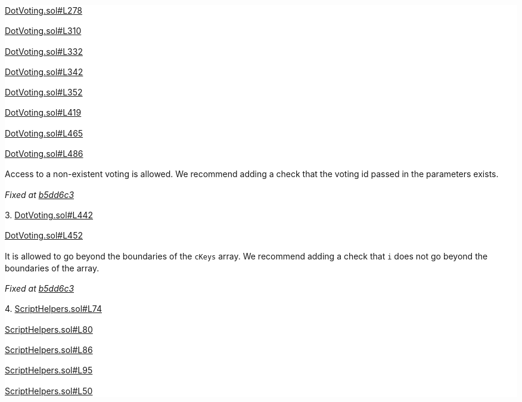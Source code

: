 [DotVoting.sol#L278](https://github.com/AutarkLabs/planning-suite/blob/efd5cdee9c649593f95b65818a2dde1d515dc65a/apps/dot-voting/contracts/DotVoting.sol#L278) 

[DotVoting.sol#L310](https://github.com/AutarkLabs/planning-suite/blob/efd5cdee9c649593f95b65818a2dde1d515dc65a/apps/dot-voting/contracts/DotVoting.sol#L310) 

[DotVoting.sol#L332](https://github.com/AutarkLabs/planning-suite/blob/efd5cdee9c649593f95b65818a2dde1d515dc65a/apps/dot-voting/contracts/DotVoting.sol#L332) 

[DotVoting.sol#L342](https://github.com/AutarkLabs/planning-suite/blob/efd5cdee9c649593f95b65818a2dde1d515dc65a/apps/dot-voting/contracts/DotVoting.sol#L342) 

[DotVoting.sol#L352](https://github.com/AutarkLabs/planning-suite/blob/efd5cdee9c649593f95b65818a2dde1d515dc65a/apps/dot-voting/contracts/DotVoting.sol#L352) 

[DotVoting.sol#L419](https://github.com/AutarkLabs/planning-suite/blob/efd5cdee9c649593f95b65818a2dde1d515dc65a/apps/dot-voting/contracts/DotVoting.sol#L419) 

[DotVoting.sol#L465](https://github.com/AutarkLabs/planning-suite/blob/efd5cdee9c649593f95b65818a2dde1d515dc65a/apps/dot-voting/contracts/DotVoting.sol#L465) 

[DotVoting.sol#L486](https://github.com/AutarkLabs/planning-suite/blob/efd5cdee9c649593f95b65818a2dde1d515dc65a/apps/dot-voting/contracts/DotVoting.sol#L486) 

Access to a non-existent voting is allowed. We recommend adding a check that the voting id passed in the parameters exists.

*Fixed at
[b5dd6c3](https://github.com/AutarkLabs/open-enterprise/commit/b5dd6c3c879c7e4123b1e10108359bcccee57d8a/apps/dot-voting/contracts/DotVoting.sol)*


3\. [DotVoting.sol#L442](https://github.com/AutarkLabs/planning-suite/blob/efd5cdee9c649593f95b65818a2dde1d515dc65a/apps/dot-voting/contracts/DotVoting.sol#L442)

[DotVoting.sol#L452](https://github.com/AutarkLabs/planning-suite/blob/efd5cdee9c649593f95b65818a2dde1d515dc65a/apps/dot-voting/contracts/DotVoting.sol#L452) 

It is allowed to go beyond the boundaries of the `cKeys` array. We recommend adding a check that `i` does not go beyond the boundaries of the array.

*Fixed at
[b5dd6c3](https://github.com/AutarkLabs/open-enterprise/commit/b5dd6c3c879c7e4123b1e10108359bcccee57d8a/apps/dot-voting/contracts/DotVoting.sol)*


4\. [ScriptHelpers.sol#L74](https://github.com/AutarkLabs/planning-suite/blob/efd5cdee9c649593f95b65818a2dde1d515dc65a/apps/shared/test-helpers/contracts/evmscript/ScriptHelpers.sol#L74) 

[ScriptHelpers.sol#L80](https://github.com/AutarkLabs/planning-suite/blob/efd5cdee9c649593f95b65818a2dde1d515dc65a/apps/shared/test-helpers/contracts/evmscript/ScriptHelpers.sol#L80) 

[ScriptHelpers.sol#L86](https://github.com/AutarkLabs/planning-suite/blob/efd5cdee9c649593f95b65818a2dde1d515dc65a/apps/shared/test-helpers/contracts/evmscript/ScriptHelpers.sol#L86) 

[ScriptHelpers.sol#L95](https://github.com/AutarkLabs/planning-suite/blob/efd5cdee9c649593f95b65818a2dde1d515dc65a/apps/shared/test-helpers/contracts/evmscript/ScriptHelpers.sol#L95) 

[ScriptHelpers.sol#L50](https://github.com/AutarkLabs/planning-suite/blob/efd5cdee9c649593f95b65818a2dde1d515dc65a/apps/shared/test-helpers/contracts/evmscript/ScriptHelpers.sol#L50) 
